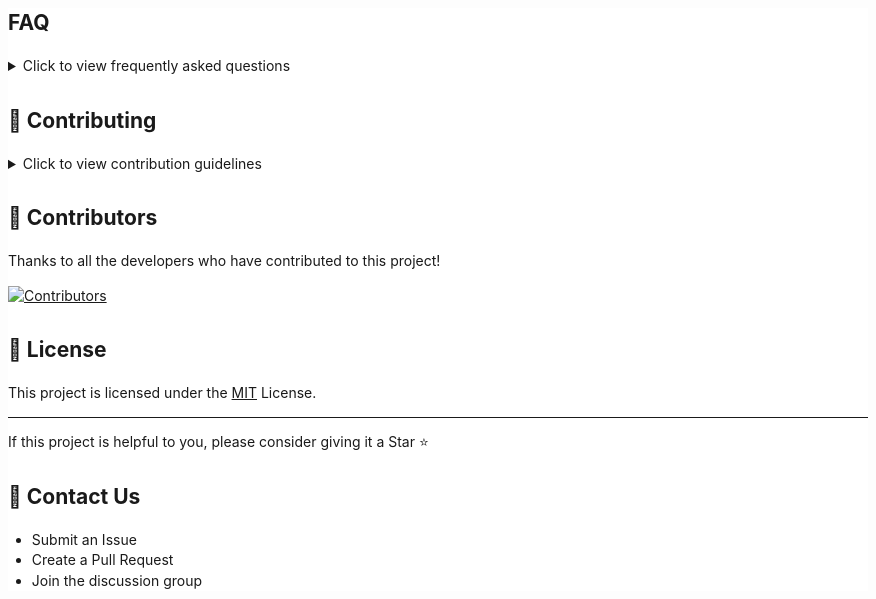 ## FAQ

<details><summary>Click to view frequently asked questions</summary></details>


## 🤝 Contributing

<details><summary>Click to view contribution guidelines</summary></details>

## 👏 Contributors

Thanks to all the developers who have contributed to this project!

<a href="https://github.com/linshenkx/prompt-optimizer/graphs/contributors">
  <img src="https://contrib.rocks/image?repo=linshenkx/prompt-optimizer" alt="Contributors" />
</a>

## 📄 License

This project is licensed under the [MIT](LICENSE) License.

---

If this project is helpful to you, please consider giving it a Star ⭐️

## 👥 Contact Us

- Submit an Issue
- Create a Pull Request
- Join the discussion group 